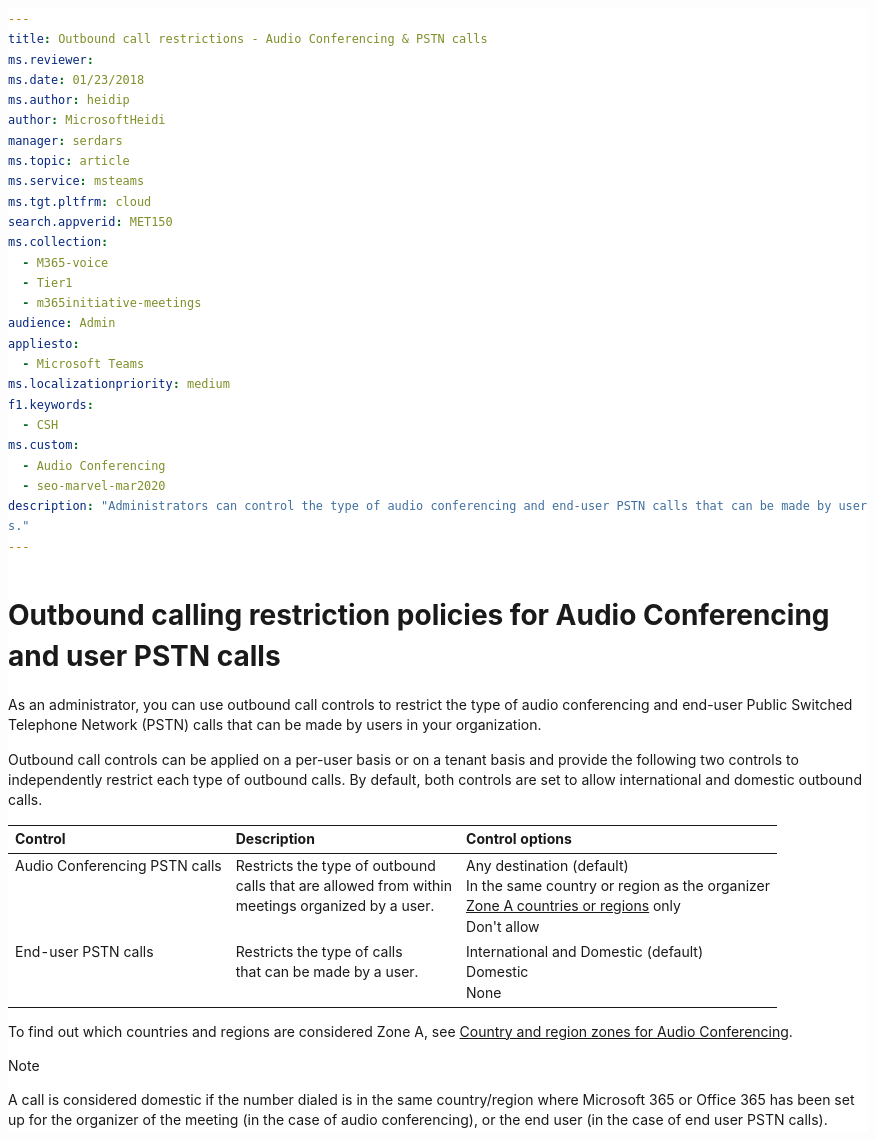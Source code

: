 ```yaml
---
title: Outbound call restrictions - Audio Conferencing & PSTN calls
ms.reviewer: 
ms.date: 01/23/2018
ms.author: heidip
author: MicrosoftHeidi
manager: serdars
ms.topic: article
ms.service: msteams
ms.tgt.pltfrm: cloud
search.appverid: MET150
ms.collection: 
  - M365-voice
  - Tier1
  - m365initiative-meetings
audience: Admin
appliesto: 
  - Microsoft Teams
ms.localizationpriority: medium
f1.keywords:
  - CSH
ms.custom: 
  - Audio Conferencing
  - seo-marvel-mar2020
description: "Administrators can control the type of audio conferencing and end-user PSTN calls that can be made by users."
---
```


# Outbound calling restriction policies for Audio Conferencing and user PSTN calls

As an administrator, you can use outbound call controls to restrict the type of audio conferencing and end-user Public Switched Telephone Network (PSTN) calls that can be made by users in your organization.

Outbound call controls can be applied on a per-user basis or on a tenant basis and provide the following two controls to independently restrict each type of outbound calls. By default, both controls are set to allow international and domestic outbound calls.

|Control|Description|Control options|
|:-----|:-----|:-----|
|Audio Conferencing PSTN calls|Restricts the type of outbound </br>calls that are allowed from within </br>meetings organized by a user.|Any destination (default)</br>In the same country or region as the organizer </br> [Zone A countries or regions](audio-conferencing-zones.md) only </br>Don't allow|
|End-user PSTN calls|Restricts the type of calls </br>that can be made by a user.|International and Domestic (default)</br>Domestic</br>None|

To find out which countries and regions are considered Zone A, see [Country and region zones for Audio Conferencing](audio-conferencing-zones.md).

   > [!NOTE]
   > A call is considered domestic if the number dialed is in the same country/region where Microsoft 365 or Office 365 has been set up for the organizer of the meeting (in the case of audio conferencing), or the end user (in the case of end user PSTN calls).
